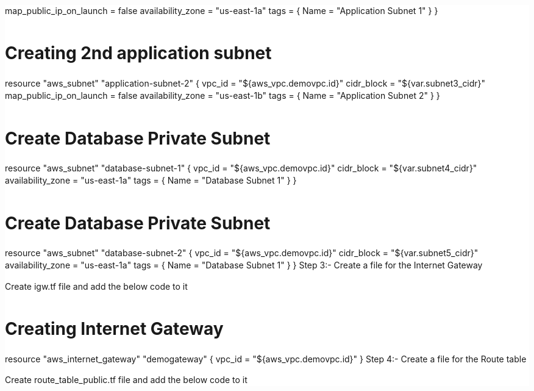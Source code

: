   map_public_ip_on_launch = false
  availability_zone = "us-east-1a"
tags = {
  Name = "Application Subnet 1"
}
}
# Creating 2nd application subnet 
resource "aws_subnet" "application-subnet-2" {
  vpc_id                  = "${aws_vpc.demovpc.id}"
  cidr_block             = "${var.subnet3_cidr}"
  map_public_ip_on_launch = false
  availability_zone = "us-east-1b"
tags = {
  Name = "Application Subnet 2"
}
}
# Create Database Private Subnet
resource "aws_subnet" "database-subnet-1" {
  vpc_id            = "${aws_vpc.demovpc.id}"
  cidr_block        = "${var.subnet4_cidr}"
  availability_zone = "us-east-1a"
tags = {
  Name = "Database Subnet 1"
}
}
# Create Database Private Subnet
resource "aws_subnet" "database-subnet-2" {
  vpc_id            = "${aws_vpc.demovpc.id}"
  cidr_block        = "${var.subnet5_cidr}"
  availability_zone = "us-east-1a"
tags = {
  Name = "Database Subnet 1"
}
}
Step 3:- Create a file for the Internet Gateway

Create igw.tf file and add the below code to it

# Creating Internet Gateway 
resource "aws_internet_gateway" "demogateway" {
  vpc_id = "${aws_vpc.demovpc.id}"
}
Step 4:- Create a file for the Route table

Create route_table_public.tf file and add the below code to it
